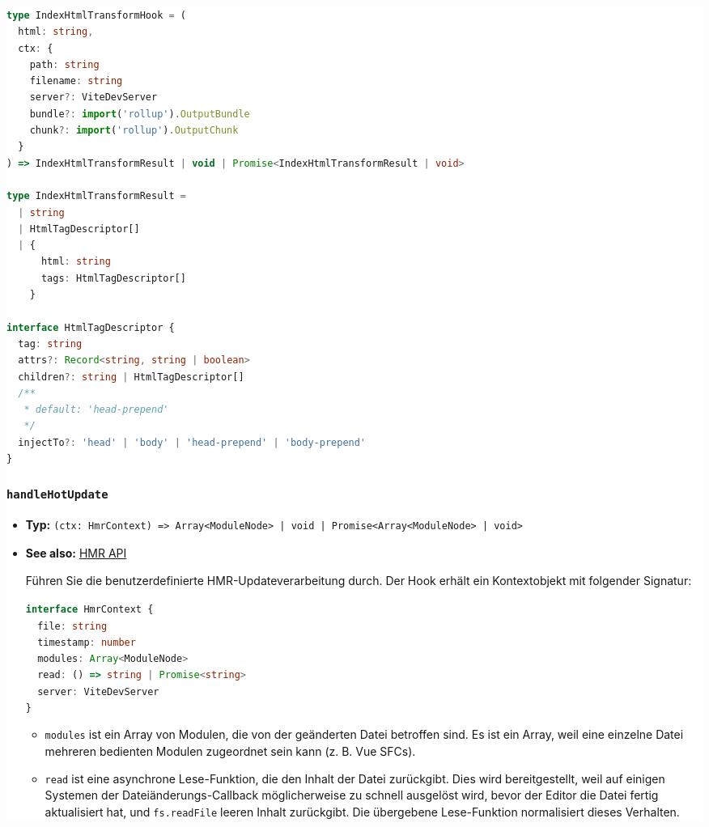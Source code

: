 ```ts
type IndexHtmlTransformHook = (
  html: string,
  ctx: {
    path: string
    filename: string
    server?: ViteDevServer
    bundle?: import('rollup').OutputBundle
    chunk?: import('rollup').OutputChunk
  }
) => IndexHtmlTransformResult | void | Promise<IndexHtmlTransformResult | void>

type IndexHtmlTransformResult =
  | string
  | HtmlTagDescriptor[]
  | {
      html: string
      tags: HtmlTagDescriptor[]
    }

interface HtmlTagDescriptor {
  tag: string
  attrs?: Record<string, string | boolean>
  children?: string | HtmlTagDescriptor[]
  /**
   * default: 'head-prepend'
   */
  injectTo?: 'head' | 'body' | 'head-prepend' | 'body-prepend'
}
```

### `handleHotUpdate`

- **Typ:** `(ctx: HmrContext) => Array<ModuleNode> | void | Promise<Array<ModuleNode> | void>`
- **See also:** [HMR API](./api-hmr)

  Führen Sie die benutzerdefinierte HMR-Updateverarbeitung durch. Der Hook erhält ein Kontextobjekt mit folgender Signatur:

  ```ts
  interface HmrContext {
    file: string
    timestamp: number
    modules: Array<ModuleNode>
    read: () => string | Promise<string>
    server: ViteDevServer
  }
  ```

  - `modules` ist ein Array von Modulen, die von der geänderten Datei betroffen sind. Es ist ein Array, weil eine einzelne Datei mehreren bedienten Modulen zugeordnet sein kann (z. B. Vue SFCs).

  - `read` ist eine asynchrone Lese-Funktion, die den Inhalt der Datei zurückgibt. Dies wird bereitgestellt, weil auf einigen Systemen der Dateiänderungs-Callback möglicherweise zu schnell ausgelöst wird, bevor der Editor die Datei fertig aktualisiert hat, und `fs.readFile` leeren Inhalt zurückgibt. Die übergebene Lese-Funktion normalisiert dieses Verhalten.
